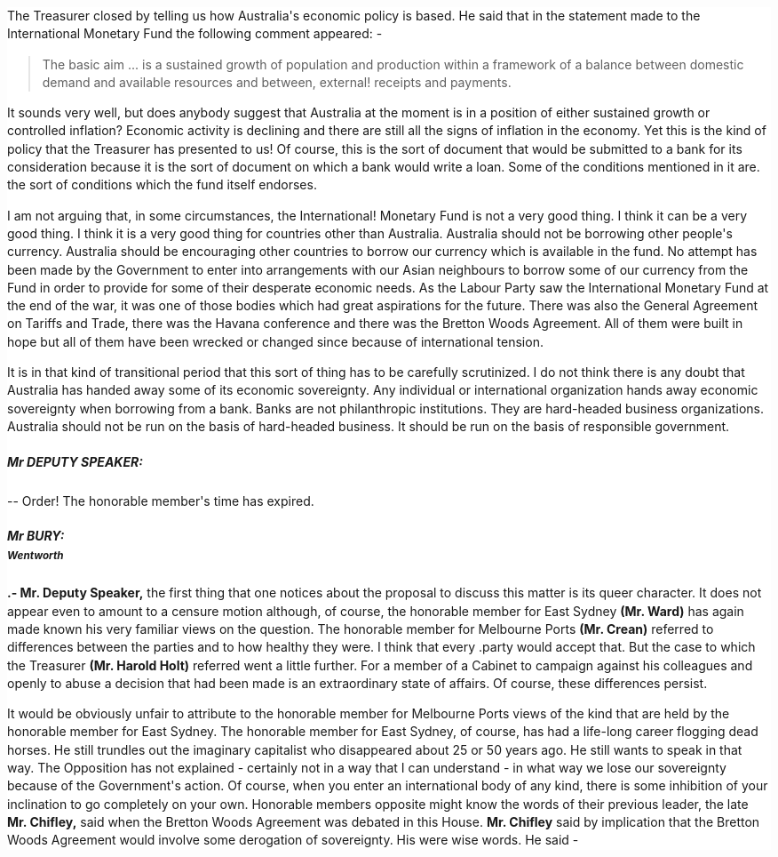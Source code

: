 The Treasurer closed by telling us how Australia's economic policy is based. He said that in the statement made to the International Monetary Fund the following comment appeared: - 

  >The basic aim ... is a sustained growth of population and production within a framework of a balance  between  domestic demand and available resources and between, external! receipts and payments. 

It sounds very well, but does anybody suggest that Australia at the moment is in a position of either sustained growth or controlled inflation? Economic activity is declining and there are still all the signs of inflation in the economy. Yet this is the kind of policy that the Treasurer has presented to us! Of course, this is the sort of document that would be submitted to a bank for its consideration because it is the sort of document on which a bank would write a loan. Some of the conditions mentioned in it are. the sort of conditions which the fund itself endorses. 

I am not arguing that, in some circumstances, the International! Monetary Fund is not a very good thing. I think it can be a very good thing. I think it is a very good thing for countries other than Australia. Australia should not be borrowing other people's currency. Australia should be encouraging other countries to borrow our currency which is available in the fund. No attempt has been made by the Government to enter into arrangements with our Asian neighbours to borrow some of our currency from the Fund in order to provide for some of their desperate economic needs. As the Labour Party saw the International Monetary Fund at the end of the war, it was one of those bodies which had great aspirations for the future. There was also the General Agreement on Tariffs and Trade, there was the Havana conference and there was the Bretton Woods Agreement. All of them were built in hope but all of them have been wrecked or changed since because of international tension. 

It is in that kind of transitional period that this sort of thing has to be carefully scrutinized. I do not think there is any doubt that Australia has handed away some of its economic sovereignty. Any individual or international organization hands away economic sovereignty when borrowing from a bank. Banks are not philanthropic institutions. They are hard-headed business organizations. Australia should not be run on the basis of hard-headed business. It should be run on the basis of responsible government. 

##### Mr DEPUTY SPEAKER:

-- Order! The honorable member's time has expired. 

##### Mr BURY:<br><small class="text-muted">Wentworth</small>


 **.- Mr. Deputy Speaker,** the first thing that one notices about the proposal to discuss this matter is its queer character. It does not appear even to amount to a censure motion although, of course, the honorable member for East Sydney  **(Mr. Ward)**  has again made known his very familiar views on the question. The honorable member for Melbourne Ports  **(Mr. Crean)**  referred to differences between the parties and to how healthy they were. I think that every .party would accept that. But the case to which the Treasurer  **(Mr. Harold Holt)**  referred went a little further. For a member of a Cabinet to campaign against his colleagues and openly to abuse a decision that had been made is an extraordinary state of affairs. Of course, these differences persist. 

It would be obviously unfair to attribute to the honorable member for Melbourne Ports views of the kind that are held by the honorable member for East Sydney. The honorable member for East Sydney, of course, has had a life-long career flogging dead horses. He still trundles out the imaginary capitalist who disappeared about 25 or 50 years ago. He still wants to speak in that way. The Opposition has not explained - certainly not in a way that I can understand - in what way we lose our sovereignty because of the Government's action. Of course, when you enter an international body of any kind, there is some inhibition of your inclination to go completely on your own. Honorable members opposite might know the words of their previous leader, the late  **Mr. Chifley,**  said when the Bretton Woods Agreement was debated in this House.  **Mr. Chifley**  said by implication that the Bretton Woods Agreement would involve some derogation of sovereignty.  His  were wise words. He said - 
